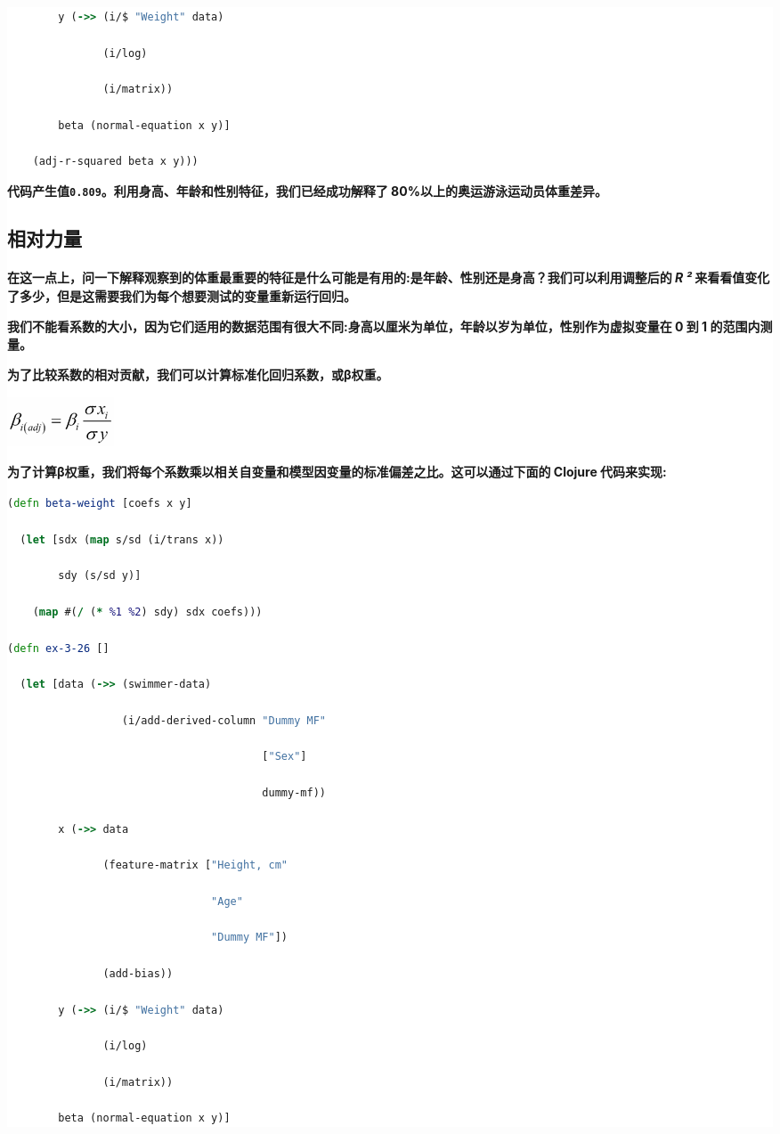```clj
        y (->> (i/$ "Weight" data)

               (i/log)

               (i/matrix))

        beta (normal-equation x y)]

    (adj-r-squared beta x y)))
```

**代码产生值`0.809`。利用身高、年龄和性别特征，我们已经成功解释了 80%以上的奥运游泳运动员体重差异。**

## **相对力量**

**在这一点上，问一下解释观察到的体重最重要的特征是什么可能是有用的:是年龄、性别还是身高？我们可以利用调整后的 *R ²* 来看看值变化了多少，但是这需要我们为每个想要测试的变量重新运行回归。**

**我们不能看系数的大小，因为它们适用的数据范围有很大不同:身高以厘米为单位，年龄以岁为单位，性别作为虚拟变量在 0 到 1 的范围内测量。**

**为了比较系数的相对贡献，我们可以计算标准化回归系数，或β权重。**

**![Relative power](img/7180OS_03_62.jpg)**

**为了计算β权重，我们将每个系数乘以相关自变量和模型因变量的标准偏差之比。这可以通过下面的 Clojure 代码来实现:**

```clj
(defn beta-weight [coefs x y]

  (let [sdx (map s/sd (i/trans x))

        sdy (s/sd y)]

    (map #(/ (* %1 %2) sdy) sdx coefs)))

(defn ex-3-26 []

  (let [data (->> (swimmer-data)

                  (i/add-derived-column "Dummy MF"

                                        ["Sex"]

                                        dummy-mf))

        x (->> data

               (feature-matrix ["Height, cm"

                                "Age"

                                "Dummy MF"])

               (add-bias))

        y (->> (i/$ "Weight" data)

               (i/log)

               (i/matrix))

        beta (normal-equation x y)]

```